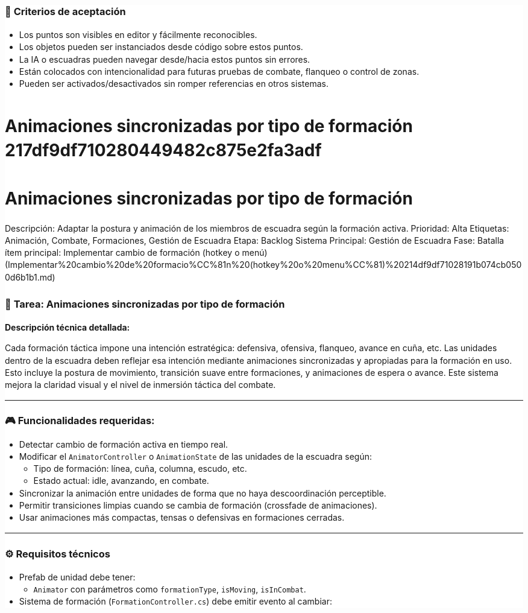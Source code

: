 
### 🧪 **Criterios de aceptación**

- Los puntos son visibles en editor y fácilmente reconocibles.
- Los objetos pueden ser instanciados desde código sobre estos puntos.
- La IA o escuadras pueden navegar desde/hacia estos puntos sin errores.
- Están colocados con intencionalidad para futuras pruebas de combate, flanqueo o control de zonas.
- Pueden ser activados/desactivados sin romper referencias en otros sistemas.

# Animaciones sincronizadas por tipo de formación 217df9df710280449482c875e2fa3adf

# Animaciones sincronizadas por tipo de formación

Descripción: Adaptar la postura y animación de los miembros de escuadra según la formación activa.
Prioridad: Alta
Etiquetas: Animación, Combate, Formaciones, Gestión de Escuadra
Etapa: Backlog
Sistema Principal: Gestión de Escuadra
Fase: Batalla
ítem principal: Implementar cambio de formación (hotkey o menú) (Implementar%20cambio%20de%20formacio%CC%81n%20(hotkey%20o%20menu%CC%81)%20214df9df71028191b074cb0500d6b1b1.md)

### 🧭 **Tarea:** Animaciones sincronizadas por tipo de formación

**Descripción técnica detallada:**

Cada formación táctica impone una intención estratégica: defensiva, ofensiva, flanqueo, avance en cuña, etc. Las unidades dentro de la escuadra deben reflejar esa intención mediante animaciones sincronizadas y apropiadas para la formación en uso. Esto incluye la postura de movimiento, transición suave entre formaciones, y animaciones de espera o avance. Este sistema mejora la claridad visual y el nivel de inmersión táctica del combate.

---

### 🎮 **Funcionalidades requeridas:**

- Detectar cambio de formación activa en tiempo real.
- Modificar el `AnimatorController` o `AnimationState` de las unidades de la escuadra según:
    - Tipo de formación: línea, cuña, columna, escudo, etc.
    - Estado actual: idle, avanzando, en combate.
- Sincronizar la animación entre unidades de forma que no haya descoordinación perceptible.
- Permitir transiciones limpias cuando se cambia de formación (crossfade de animaciones).
- Usar animaciones más compactas, tensas o defensivas en formaciones cerradas.

---

### ⚙️ Requisitos técnicos

- Prefab de unidad debe tener:
    - `Animator` con parámetros como `formationType`, `isMoving`, `isInCombat`.
- Sistema de formación (`FormationController.cs`) debe emitir evento al cambiar:
    